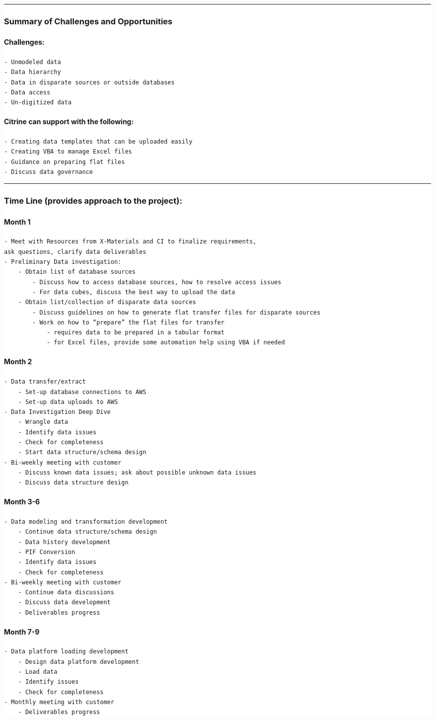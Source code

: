 --------------------------------------------------------------
### Summary of Challenges and Opportunities
#### Challenges:
    - Unmodeled data
    - Data hierarchy
    - Data in disparate sources or outside databases
    - Data access
    - Un-digitized data
#### Citrine can support with the following:
    - Creating data templates that can be uploaded easily
    - Creating VBA to manage Excel files
    - Guidance on preparing flat files
    - Discuss data governance 
    
--------------------------------------------------------------
### Time Line (provides approach to the project): 
#### Month 1
    - Meet with Resources from X-Materials and CI to finalize requirements, 
    ask questions, clarify data deliverables
    - Preliminary Data investigation:
        - Obtain list of database sources
            - Discuss how to access database sources, how to resolve access issues
            - For data cubes, discuss the best way to upload the data
        - Obtain list/collection of disparate data sources
            - Discuss guidelines on how to generate flat transfer files for disparate sources
            - Work on how to “prepare” the flat files for transfer
                - requires data to be prepared in a tabular format
                - for Excel files, provide some automation help using VBA if needed
#### Month 2
    - Data transfer/extract
        - Set-up database connections to AWS
        - Set-up data uploads to AWS
    - Data Investigation Deep Dive
        - Wrangle data
        - Identify data issues
        - Check for completeness
        - Start data structure/schema design
    - Bi-weekly meeting with customer
        - Discuss known data issues; ask about possible unknown data issues
        - Discuss data structure design
#### Month 3-6
    - Data modeling and transformation development
        - Continue data structure/schema design
        - Data history development
        - PIF Conversion
        - Identify data issues
        - Check for completeness
    - Bi-weekly meeting with customer
        - Continue data discussions
        - Discuss data development
        - Deliverables progress
#### Month 7-9
    - Data platform loading development
        - Design data platform development
        - Load data
        - Identify issues
        - Check for completeness
    - Monthly meeting with customer
        - Deliverables progress